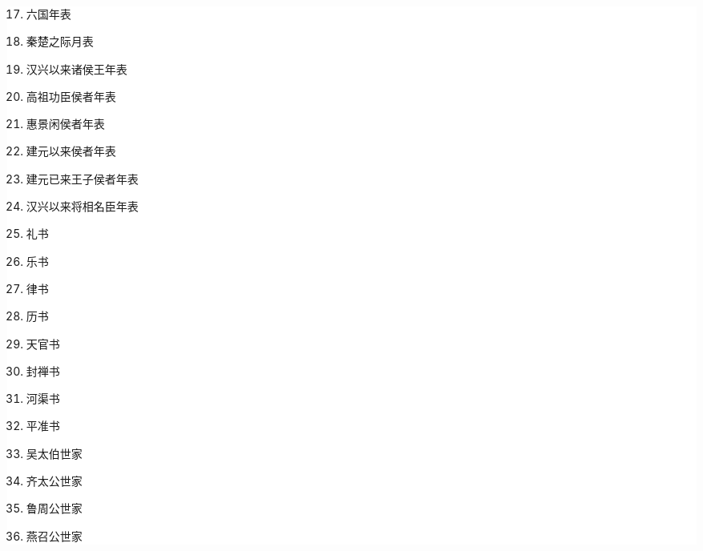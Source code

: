 17. <span id="Table_of_Contents-17"></span>
六国年表

18. <span id="Table_of_Contents-18"></span>
秦楚之际月表

19. <span id="Table_of_Contents-19"></span>
汉兴以来诸侯王年表

20. <span id="Table_of_Contents-20"></span>
高祖功臣侯者年表

21. <span id="Table_of_Contents-21"></span>
惠景闲侯者年表

22. <span id="Table_of_Contents-22"></span>
建元以来侯者年表

23. <span id="Table_of_Contents-23"></span>
建元已来王子侯者年表

24. <span id="Table_of_Contents-24"></span>
汉兴以来将相名臣年表

25. <span id="Table_of_Contents-25"></span>
礼书

26. <span id="Table_of_Contents-26"></span>
乐书

27. <span id="Table_of_Contents-27"></span>
律书

28. <span id="Table_of_Contents-28"></span>
历书

29. <span id="Table_of_Contents-29"></span>
天官书

30. <span id="Table_of_Contents-30"></span>
封禅书

31. <span id="Table_of_Contents-31"></span>
河渠书

32. <span id="Table_of_Contents-32"></span>
平准书

33. <span id="Table_of_Contents-33"></span>
吴太伯世家

34. <span id="Table_of_Contents-34"></span>
齐太公世家

35. <span id="Table_of_Contents-35"></span>
鲁周公世家

36. <span id="Table_of_Contents-36"></span>
燕召公世家
